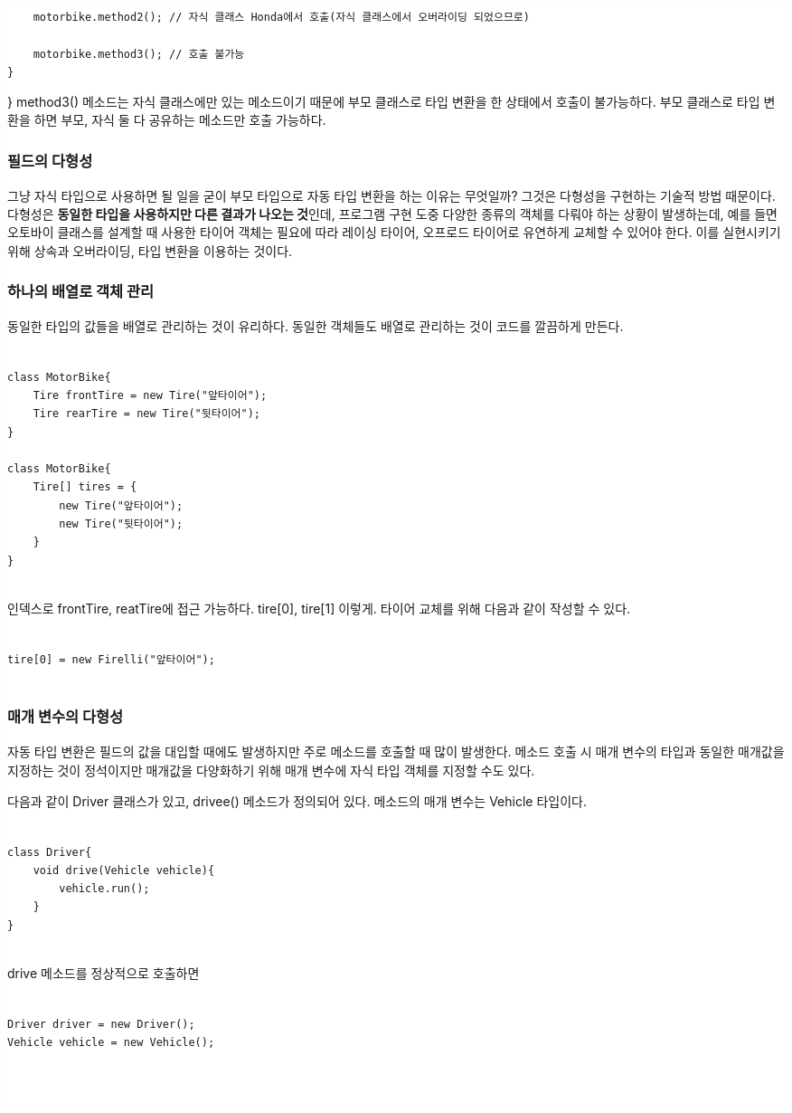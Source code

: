         motorbike.method2(); // 자식 클래스 Honda에서 호출(자식 클래스에서 오버라이딩 되었으므로)

        motorbike.method3(); // 호출 불가능
    }
}
</code>
</pre>
method3() 메소드는 자식 클래스에만 있는 메소드이기 때문에 부모 클래스로 타입 변환을 한 상태에서 호출이 불가능하다. 부모 클래스로 타입 변환을 하면 부모, 자식 둘 다 공유하는 메소드만 호출 가능하다.

### 필드의 다형성
그냥 자식 타입으로 사용하면 될 일을 굳이 부모 타입으로 자동 타입 변환을 하는 이유는 무엇일까? 그것은 다형성을 구현하는 기술적 방법 때문이다. 다형성은 **동일한 타입을 사용하지만 다른 결과가 나오는 것**인데, 프로그램 구현 도중 다양한 종류의 객체를 다뤄야 하는 상황이 발생하는데, 예를 들면 오토바이 클래스를 설계할 때 사용한 타이어 객체는 필요에 따라 레이싱 타이어, 오프로드 타이어로 유연하게 교체할 수 있어야 한다. 이를 실현시키기 위해 상속과 오버라이딩, 타입 변환을 이용하는 것이다.

### 하나의 배열로 객체 관리
동일한 타입의 값들을 배열로 관리하는 것이 유리하다. 동일한 객체들도 배열로 관리하는 것이 코드를 깔끔하게 만든다.

<pre>
<code>
class MotorBike{
    Tire frontTire = new Tire("앞타이어");
    Tire rearTire = new Tire("뒷타이어");
}

class MotorBike{
    Tire[] tires = {
        new Tire("앞타이어");
        new Tire("뒷타이어");
    }
}
</code>
</pre>
인덱스로 frontTire, reatTire에 접근 가능하다. tire[0], tire[1] 이렇게.
타이어 교체를 위해 다음과 같이 작성할 수 있다.
<pre>
<code>
tire[0] = new Firelli("앞타이어");
</code>
</pre>

### 매개 변수의 다형성
자동 타입 변환은 필드의 값을 대입할 때에도 발생하지만 주로 메소드를 호출할 때 많이 발생한다.
메소드 호출 시 매개 변수의 타입과 동일한 매개값을 지정하는 것이 정석이지만 매개값을 다양화하기 위해 매개 변수에 자식 타입 객체를 지정할 수도 있다. 

다음과 같이 Driver 클래스가 있고, drivee() 메소드가 정의되어 있다. 메소드의 매개 변수는 Vehicle 타입이다.
<pre>
<code>
class Driver{
    void drive(Vehicle vehicle){
        vehicle.run();
    }
}
</code>
</pre>
drive 메소드를 정상적으로 호출하면
<pre>
<code>
Driver driver = new Driver();
Vehicle vehicle = new Vehicle();
